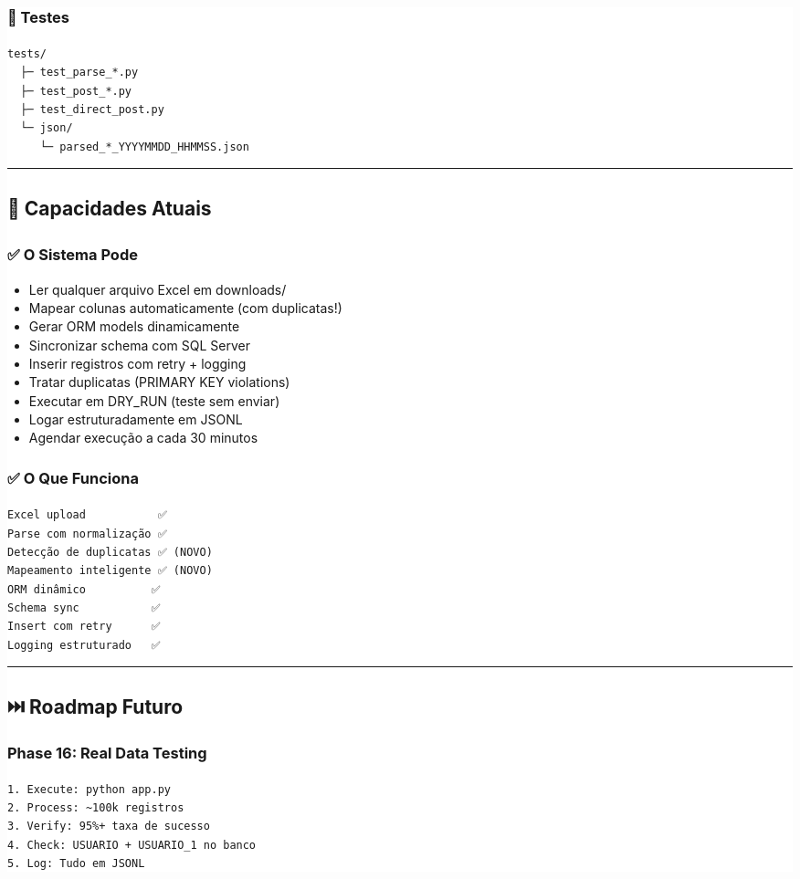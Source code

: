 ### 🧪 Testes
```
tests/
  ├─ test_parse_*.py
  ├─ test_post_*.py
  ├─ test_direct_post.py
  └─ json/
     └─ parsed_*_YYYYMMDD_HHMMSS.json
```

---

## 🚀 Capacidades Atuais

### ✅ O Sistema Pode
- Ler qualquer arquivo Excel em downloads/
- Mapear colunas automaticamente (com duplicatas!)
- Gerar ORM models dinamicamente
- Sincronizar schema com SQL Server
- Inserir registros com retry + logging
- Tratar duplicatas (PRIMARY KEY violations)
- Executar em DRY_RUN (teste sem enviar)
- Logar estruturadamente em JSONL
- Agendar execução a cada 30 minutos

### ✅ O Que Funciona
```
Excel upload           ✅
Parse com normalização ✅
Detecção de duplicatas ✅ (NOVO)
Mapeamento inteligente ✅ (NOVO)
ORM dinâmico          ✅
Schema sync           ✅
Insert com retry      ✅
Logging estruturado   ✅
```

---

## ⏭️ Roadmap Futuro

### Phase 16: Real Data Testing
```
1. Execute: python app.py
2. Process: ~100k registros
3. Verify: 95%+ taxa de sucesso
4. Check: USUARIO + USUARIO_1 no banco
5. Log: Tudo em JSONL
```
